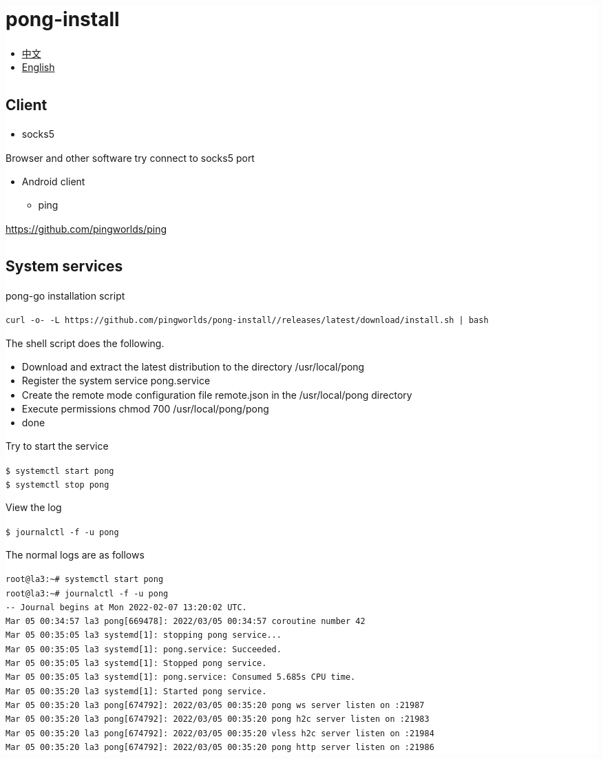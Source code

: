 # pong-install

- [中文](README.md)
- [English](readme_en.md)


## Client

- socks5

Browser and other software try connect to socks5 port

- Android client

   - ping

 <https://github.com/pingworlds/ping>
 

## System services

pong-go installation script

    curl -o- -L https://github.com/pingworlds/pong-install//releases/latest/download/install.sh | bash


The shell script does the following.

  - Download and extract the latest distribution to the directory /usr/local/pong 
  - Register the system service pong.service 
  - Create the remote mode configuration file remote.json in the /usr/local/pong directory
  - Execute permissions chmod 700 /usr/local/pong/pong
  - done



Try to start the service

    $ systemctl start pong
    $ systemctl stop pong

View the log

    $ journalctl -f -u pong


The normal logs are as follows

    root@la3:~# systemctl start pong
    root@la3:~# journalctl -f -u pong
    -- Journal begins at Mon 2022-02-07 13:20:02 UTC.
    Mar 05 00:34:57 la3 pong[669478]: 2022/03/05 00:34:57 coroutine number 42
    Mar 05 00:35:05 la3 systemd[1]: stopping pong service...
    Mar 05 00:35:05 la3 systemd[1]: pong.service: Succeeded.
    Mar 05 00:35:05 la3 systemd[1]: Stopped pong service.
    Mar 05 00:35:05 la3 systemd[1]: pong.service: Consumed 5.685s CPU time.
    Mar 05 00:35:20 la3 systemd[1]: Started pong service.
    Mar 05 00:35:20 la3 pong[674792]: 2022/03/05 00:35:20 pong ws server listen on :21987
    Mar 05 00:35:20 la3 pong[674792]: 2022/03/05 00:35:20 pong h2c server listen on :21983
    Mar 05 00:35:20 la3 pong[674792]: 2022/03/05 00:35:20 vless h2c server listen on :21984
    Mar 05 00:35:20 la3 pong[674792]: 2022/03/05 00:35:20 pong http server listen on :21986

